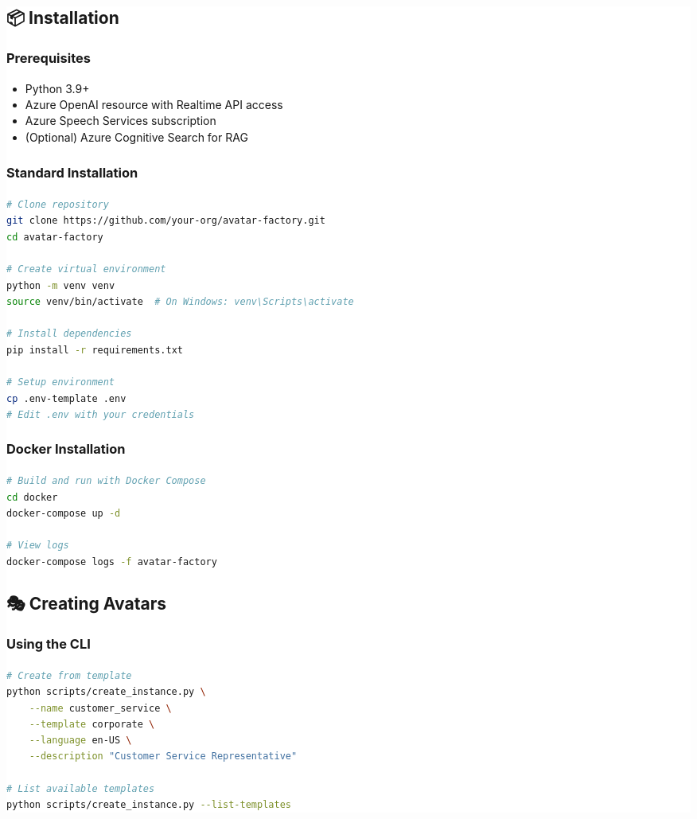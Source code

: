 ## 📦 Installation

### Prerequisites

- Python 3.9+
- Azure OpenAI resource with Realtime API access
- Azure Speech Services subscription
- (Optional) Azure Cognitive Search for RAG

### Standard Installation

```bash
# Clone repository
git clone https://github.com/your-org/avatar-factory.git
cd avatar-factory

# Create virtual environment
python -m venv venv
source venv/bin/activate  # On Windows: venv\Scripts\activate

# Install dependencies
pip install -r requirements.txt

# Setup environment
cp .env-template .env
# Edit .env with your credentials
```

### Docker Installation

```bash
# Build and run with Docker Compose
cd docker
docker-compose up -d

# View logs
docker-compose logs -f avatar-factory
```

## 🎭 Creating Avatars

### Using the CLI

```bash
# Create from template
python scripts/create_instance.py \
    --name customer_service \
    --template corporate \
    --language en-US \
    --description "Customer Service Representative"

# List available templates
python scripts/create_instance.py --list-templates
```
